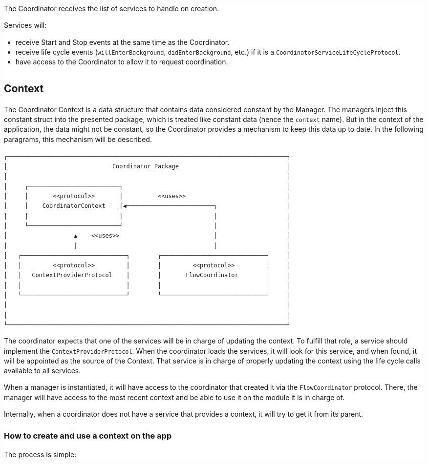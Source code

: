 The Coordinator receives the list of services to handle on creation.

Services will:

* receive Start and Stop events at the same time as the Coordinator.
* receive life cycle events (`willEnterBackground`, `didEnterBackground`, etc.) if it is a `CoordinatorServiceLifeCycleProtocol`.
* have access to the Coordinator to allow it to request coordination.

## Context

The Coordinator Context is a data structure that contains data considered constant by the Manager. The managers inject this constant struct into the presented package, which is treated like constant data (hence the `context` name). But in the context of the application, the data might not be constant, so the Coordinator provides a mechanism to keep this data up to date. In the following paragrams, this mechanism will be described.

```
┌────────────────────────────────────────────────────────────────────────────────┐
│                              Coordinator Package                               │
│                                                                                │
│     ┌──────────────────────────┐                                               │
│     │       <<protocol>>       │          <<uses>>                             │
│     │    CoordinatorContext    │◀─────────────────────────┐                    │
│     │                          │                          │                    │
│     └──────────────────────────┘                          │                    │
│                   ▲    <<uses>>                           │                    │
│                   │                                       │                    │
│   ┌──────────────────────────────┐        ┌──────────────────────────────┐     │
│   │         <<protocol>>         │        │         <<protocol>>         │     │
│   │   ContextProviderProtocol    │        │       FlowCoordinator        │     │
│   │                              │        │                              │     │
│   └──────────────────────────────┘        └──────────────────────────────┘     │
│                                                                                │
│                                                                                │
└────────────────────────────────────────────────────────────────────────────────┘
```

The coordinator expects that one of the services will be in charge of updating the context. To fulfill that role, a service should implement the `ContextProviderProtocol`. When the coordinator loads the services, it will look for this service, and when found, it will be appointed as the source of the Context. That service is in charge of properly updating the context using the life cycle calls available to all services.

When a manager is instantiated, it will have access to the coordinator that created it via the `FlowCoordinator` protocol. There, the manager will have access to the most recent context and be able to use it on the module it is in charge of.

Internally, when a coordinator does not have a service that provides a context, it will try to get it from its parent.

### How to create and use a context on the app

The process is simple:
